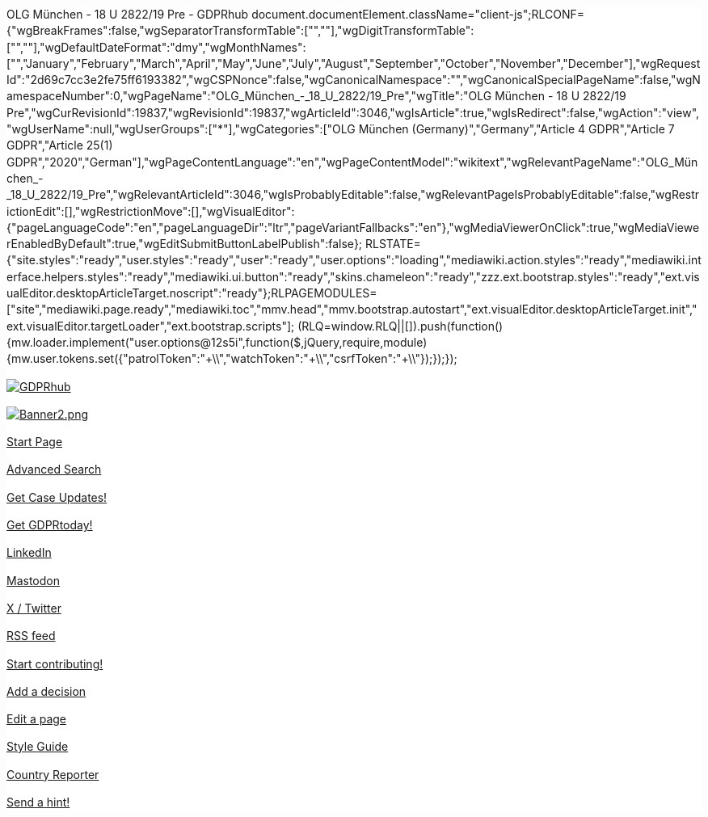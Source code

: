  OLG München - 18 U 2822/19 Pre - GDPRhub document.documentElement.className="client-js";RLCONF={"wgBreakFrames":false,"wgSeparatorTransformTable":\["",""\],"wgDigitTransformTable":\["",""\],"wgDefaultDateFormat":"dmy","wgMonthNames":\["","January","February","March","April","May","June","July","August","September","October","November","December"\],"wgRequestId":"2d69c7cc3e2fe75ff6193382","wgCSPNonce":false,"wgCanonicalNamespace":"","wgCanonicalSpecialPageName":false,"wgNamespaceNumber":0,"wgPageName":"OLG\_München\_-\_18\_U\_2822/19\_Pre","wgTitle":"OLG München - 18 U 2822/19 Pre","wgCurRevisionId":19837,"wgRevisionId":19837,"wgArticleId":3046,"wgIsArticle":true,"wgIsRedirect":false,"wgAction":"view","wgUserName":null,"wgUserGroups":\["\*"\],"wgCategories":\["OLG München (Germany)","Germany","Article 4 GDPR","Article 7 GDPR","Article 25(1) GDPR","2020","German"\],"wgPageContentLanguage":"en","wgPageContentModel":"wikitext","wgRelevantPageName":"OLG\_München\_-\_18\_U\_2822/19\_Pre","wgRelevantArticleId":3046,"wgIsProbablyEditable":false,"wgRelevantPageIsProbablyEditable":false,"wgRestrictionEdit":\[\],"wgRestrictionMove":\[\],"wgVisualEditor":{"pageLanguageCode":"en","pageLanguageDir":"ltr","pageVariantFallbacks":"en"},"wgMediaViewerOnClick":true,"wgMediaViewerEnabledByDefault":true,"wgEditSubmitButtonLabelPublish":false}; RLSTATE={"site.styles":"ready","user.styles":"ready","user":"ready","user.options":"loading","mediawiki.action.styles":"ready","mediawiki.interface.helpers.styles":"ready","mediawiki.ui.button":"ready","skins.chameleon":"ready","zzz.ext.bootstrap.styles":"ready","ext.visualEditor.desktopArticleTarget.noscript":"ready"};RLPAGEMODULES=\["site","mediawiki.page.ready","mediawiki.toc","mmv.head","mmv.bootstrap.autostart","ext.visualEditor.desktopArticleTarget.init","ext.visualEditor.targetLoader","ext.bootstrap.scripts"\]; (RLQ=window.RLQ||\[\]).push(function(){mw.loader.implement("user.options@12s5i",function($,jQuery,require,module){mw.user.tokens.set({"patrolToken":"+\\\\","watchToken":"+\\\\","csrfToken":"+\\\\"});});});                    

[![GDPRhub](/images/gdprhub_v5_150.png)](/index.php?title=Welcome_to_GDPRhub "Visit the main page")

[![Banner2.png](/images/5/57/Banner2.png)](https://gdprhub.eu/index.php?title=GDPRtoday)

[Start Page](/index.php?title=Welcome_to_GDPRhub)

[Advanced Search](/index.php?title=Advanced_Search)

[Get Case Updates!](#)

[Get GDPRtoday!](/index.php?title=GDPRtoday)

[LinkedIn](https://www.linkedin.com/showcase/gdprhub)

[Mastodon](https://mastodon.social/@GDPRhub)

[X / Twitter](https://www.twitter.com/GDPRhub)

[RSS feed](https://gdprhub.eu/index.php?title=Special:NewPages&feed=atom&hideredirs=1&limit=10&render=1)

[Start contributing!](#)

[Add a decision](/index.php?title=How_to_add_a_new_decision)

[Edit a page](/index.php?title=How_to_edit_a_page_on_GDPRhub)

[Style Guide](/index.php?title=GDPRhub_style_guide)

[Country Reporter](https://gdprmgmt.noyb.eu/become_country_reporter)

[Send a hint!](mailto:GDPRhub@noyb.eu?subject=GDPRhub%20-%20hint&body=Thank%20you%20for%20sending%20us%20a%20hint!%0A%0AIf%20you%20want%20to%20send%20us%20details%20about%20a%20case%20that%20is%20not%20on%20GDPRhub%20yet%2C%20please%20fill%20out%20the%20form%20below!%0AIf%20you%20want%20to%20send%20us%20any%20other%20information%2C%20just%20delete%20this%20text.%0A%0A%3D%3D%3D%20General%20Details%20%3D%3D%3D%0A%0ALink%20to%20the%20decision%20\(attach%20document%20if%20not%20public\)%3A%0ADPA%2FCourt%3A%0ACountry%3A%0ADate%3A%0A%0A%3D%3D%3D%20Factual%20Summary%20in%20English%20%3D%3D%3D%0A%0A-%3E%20What%20happened%20in%20this%20case%3F%0A%0A%3D%3D%3D%20Summary%20of%20the%20Dispute%20in%20English%20%3D%3D%3D%0A%0A-%3E%20What%20was%20the%20core%20dispute%20about%3F%0A%0A%3D%3D%3D%20Summary%20of%20the%20Holding%20in%20English%20%3D%3D%3D%0A%0A-%3E%20What%20is%20the%20core%20take%20away%20from%20the%20decision%3F%0A%0A%0AThank%20you%20for%20your%20support!%0Anoyb.eu%20team)

